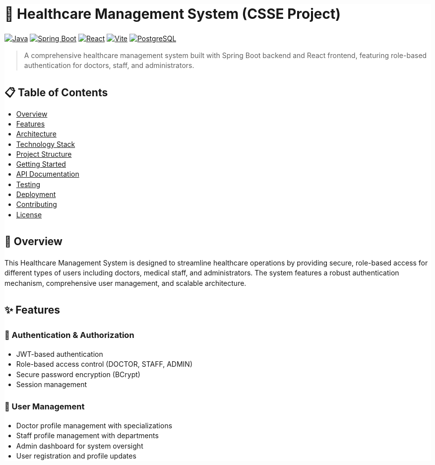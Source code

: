 # 🏥 Healthcare Management System (CSSE Project)

[![Java](https://img.shields.io/badge/Java-17-orange.svg)](https://www.java.com)
[![Spring Boot](https://img.shields.io/badge/Spring%20Boot-3.5.6-brightgreen.svg)](https://spring.io/projects/spring-boot)
[![React](https://img.shields.io/badge/React-19.1.1-blue.svg)](https://reactjs.org)
[![Vite](https://img.shields.io/badge/Vite-7.1.7-646CFF.svg)](https://vitejs.dev)
[![PostgreSQL](https://img.shields.io/badge/PostgreSQL-Database-blue.svg)](https://www.postgresql.org)

> A comprehensive healthcare management system built with Spring Boot backend and React frontend, featuring role-based authentication for doctors, staff, and administrators.

## 📋 Table of Contents

- [Overview](#overview)
- [Features](#features)
- [Architecture](#architecture)
- [Technology Stack](#technology-stack)
- [Project Structure](#project-structure)
- [Getting Started](#getting-started)
- [API Documentation](#api-documentation)
- [Testing](#testing)
- [Deployment](#deployment)
- [Contributing](#contributing)
- [License](#license)

## 🎯 Overview

This Healthcare Management System is designed to streamline healthcare operations by providing secure, role-based access for different types of users including doctors, medical staff, and administrators. The system features a robust authentication mechanism, comprehensive user management, and scalable architecture.

## ✨ Features

### 🔐 Authentication & Authorization

- JWT-based authentication
- Role-based access control (DOCTOR, STAFF, ADMIN)
- Secure password encryption (BCrypt)
- Session management

### 👥 User Management

- Doctor profile management with specializations
- Staff profile management with departments
- Admin dashboard for system oversight
- User registration and profile updates
